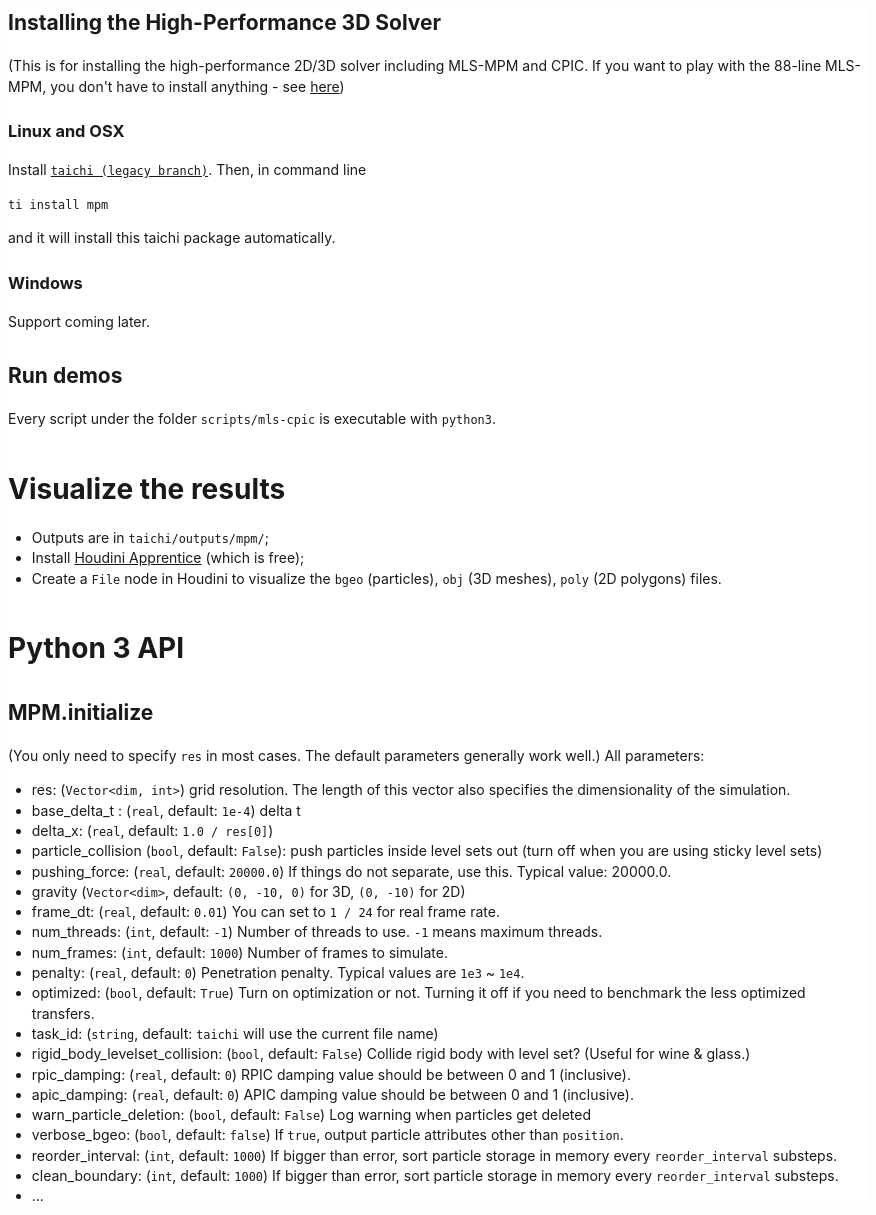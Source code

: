 ## Installing the High-Performance 3D Solver
(This is for installing the high-performance 2D/3D solver including MLS-MPM and CPIC. If you want to play with the 88-line MLS-MPM, you don't have to install anything - see [here](https://github.com/yuanming-hu/taichi_mpm#88-line-version-mit-license-download-c--javascript-versions))
### Linux and OSX
Install [`taichi (legacy branch)`](https://taichi.readthedocs.io/en/latest/installation.html#ubuntu-arch-linux-and-mac-os-x).
Then, in command line
```
ti install mpm
```
and it will install this taichi package automatically.

### Windows
Support coming later.

## Run demos
Every script under the folder `scripts/mls-cpic` is executable with `python3`.
# Visualize the results
 - Outputs are in `taichi/outputs/mpm/`;
 - Install [Houdini Apprentice](https://www.sidefx.com/products/houdini-apprentice/) (which is free);
 - Create a `File` node in Houdini to visualize the `bgeo` (particles), `obj` (3D meshes), `poly` (2D polygons) files.

# Python 3 API

## MPM.initialize
(You only need to specify `res` in most cases. The default parameters generally work well.) 
All parameters:
 - res: (`Vector<dim, int>`) grid resolution. The length of this vector also specifies the dimensionality of the simulation.
 - base_delta_t : (`real`, default: `1e-4`) delta t
 - delta_x: (`real`, default: `1.0 / res[0]`)
 - particle_collision (`bool`, default: `False`): push particles inside level sets out (turn off when you are using sticky level sets)
 - pushing_force: (`real`, default: `20000.0`) If things do not separate, use this. Typical value: 20000.0.
 - gravity (`Vector<dim>`, default: `(0, -10, 0)` for 3D, `(0, -10)` for 2D)
 - frame_dt: (`real`, default: `0.01`) You can set to `1 / 24` for real frame rate.
 - num_threads: (`int`, default: `-1`) Number of threads to use. `-1` means maximum threads.
 - num_frames: (`int`, default: `1000`) Number of frames to simulate.
 - penalty: (`real`, default: `0`) Penetration penalty. Typical values are `1e3` ~ `1e4`.
 - optimized: (`bool`, default: `True`) Turn on optimization or not. Turning it off if you need to benchmark the less optimized transfers.
 - task_id: (`string`, default: `taichi` will use the current file name)
 - rigid_body_levelset_collision: (`bool`, default: `False`) Collide rigid body with level set? (Useful for wine & glass.)
 - rpic_damping: (`real`, default: `0`) RPIC damping value should be between 0 and 1 (inclusive).
 - apic_damping: (`real`, default: `0`) APIC damping value should be between 0 and 1 (inclusive).
 - warn_particle_deletion: (`bool`, default: `False`) Log warning when particles get deleted
 - verbose_bgeo: (`bool`, default: `false`) If `true`, output particle attributes other than `position`.
 - reorder_interval: (`int`, default: `1000`) If bigger than error, sort particle storage in memory every `reorder_interval` substeps.
 - clean_boundary: (`int`, default: `1000`) If bigger than error, sort particle storage in memory every `reorder_interval` substeps.
 - ...